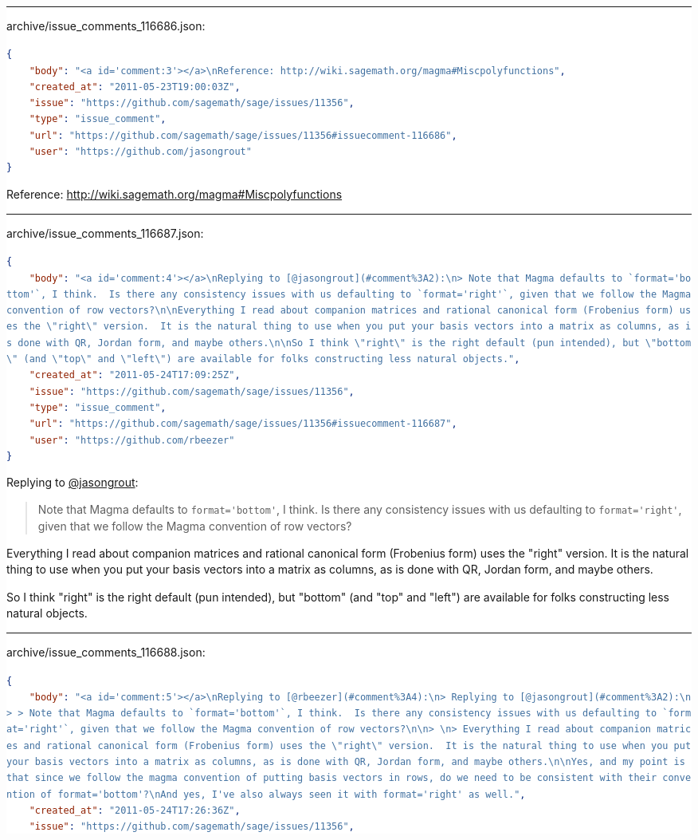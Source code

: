 
---

archive/issue_comments_116686.json:
```json
{
    "body": "<a id='comment:3'></a>\nReference: http://wiki.sagemath.org/magma#Miscpolyfunctions",
    "created_at": "2011-05-23T19:00:03Z",
    "issue": "https://github.com/sagemath/sage/issues/11356",
    "type": "issue_comment",
    "url": "https://github.com/sagemath/sage/issues/11356#issuecomment-116686",
    "user": "https://github.com/jasongrout"
}
```

<a id='comment:3'></a>
Reference: http://wiki.sagemath.org/magma#Miscpolyfunctions



---

archive/issue_comments_116687.json:
```json
{
    "body": "<a id='comment:4'></a>\nReplying to [@jasongrout](#comment%3A2):\n> Note that Magma defaults to `format='bottom'`, I think.  Is there any consistency issues with us defaulting to `format='right'`, given that we follow the Magma convention of row vectors?\n\nEverything I read about companion matrices and rational canonical form (Frobenius form) uses the \"right\" version.  It is the natural thing to use when you put your basis vectors into a matrix as columns, as is done with QR, Jordan form, and maybe others.\n\nSo I think \"right\" is the right default (pun intended), but \"bottom\" (and \"top\" and \"left\") are available for folks constructing less natural objects.",
    "created_at": "2011-05-24T17:09:25Z",
    "issue": "https://github.com/sagemath/sage/issues/11356",
    "type": "issue_comment",
    "url": "https://github.com/sagemath/sage/issues/11356#issuecomment-116687",
    "user": "https://github.com/rbeezer"
}
```

<a id='comment:4'></a>
Replying to [@jasongrout](#comment%3A2):
> Note that Magma defaults to `format='bottom'`, I think.  Is there any consistency issues with us defaulting to `format='right'`, given that we follow the Magma convention of row vectors?

Everything I read about companion matrices and rational canonical form (Frobenius form) uses the "right" version.  It is the natural thing to use when you put your basis vectors into a matrix as columns, as is done with QR, Jordan form, and maybe others.

So I think "right" is the right default (pun intended), but "bottom" (and "top" and "left") are available for folks constructing less natural objects.



---

archive/issue_comments_116688.json:
```json
{
    "body": "<a id='comment:5'></a>\nReplying to [@rbeezer](#comment%3A4):\n> Replying to [@jasongrout](#comment%3A2):\n> > Note that Magma defaults to `format='bottom'`, I think.  Is there any consistency issues with us defaulting to `format='right'`, given that we follow the Magma convention of row vectors?\n\n> \n> Everything I read about companion matrices and rational canonical form (Frobenius form) uses the \"right\" version.  It is the natural thing to use when you put your basis vectors into a matrix as columns, as is done with QR, Jordan form, and maybe others.\n\nYes, and my point is that since we follow the magma convention of putting basis vectors in rows, do we need to be consistent with their convention of format='bottom'?\nAnd yes, I've also always seen it with format='right' as well.",
    "created_at": "2011-05-24T17:26:36Z",
    "issue": "https://github.com/sagemath/sage/issues/11356",
```